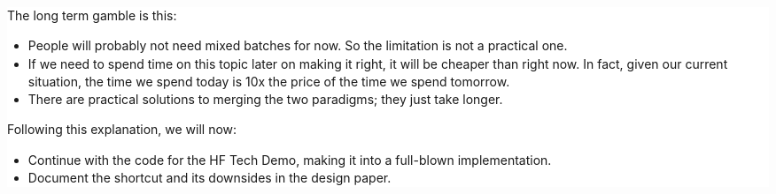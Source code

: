 The long term gamble is this: 

* People will probably not need mixed batches for now. So the limitation is not a practical one. 
* If we need to spend time on this topic later on making it right, it will be cheaper than right now. In fact, given our current situation, the time we spend today is 10x the price of the time we spend tomorrow. 
* There are practical solutions to merging the two paradigms; they just take longer. 

Following this explanation, we will now: 

* Continue with the code for the HF Tech Demo, making it into a full-blown implementation. 
* Document the shortcut and its downsides in the design paper. 



